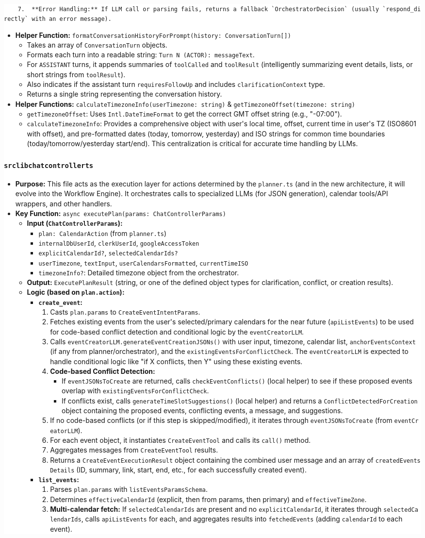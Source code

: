         7.  **Error Handling:** If LLM call or parsing fails, returns a fallback `OrchestratorDecision` (usually `respond_directly` with an error message).
*   **Helper Function:** `formatConversationHistoryForPrompt(history: ConversationTurn[])`
    *   Takes an array of `ConversationTurn` objects.
    *   Formats each turn into a readable string: `Turn N (ACTOR): messageText`.
    *   For `ASSISTANT` turns, it appends summaries of `toolCalled` and `toolResult` (intelligently summarizing event details, lists, or short strings from `toolResult`).
    *   Also indicates if the assistant turn `requiresFollowUp` and includes `clarificationContext` type.
    *   Returns a single string representing the conversation history.
*   **Helper Functions:** `calculateTimezoneInfo(userTimezone: string)` & `getTimezoneOffset(timezone: string)`
    *   `getTimezoneOffset`: Uses `Intl.DateTimeFormat` to get the correct GMT offset string (e.g., "-07:00").
    *   `calculateTimezoneInfo`: Provides a comprehensive object with user's local time, offset, current time in user's TZ (ISO8601 with offset), and pre-formatted dates (today, tomorrow, yesterday) and ISO strings for common time boundaries (today/tomorrow/yesterday start/end). This centralization is critical for accurate time handling by LLMs.

### `srclibchatcontrollerts`

*   **Purpose:** This file acts as the execution layer for actions determined by the `planner.ts` (and in the new architecture, it will evolve into the Workflow Engine). It orchestrates calls to specialized LLMs (for JSON generation), calendar tools/API wrappers, and other handlers.
*   **Key Function:** `async executePlan(params: ChatControllerParams)`
    *   **Input (`ChatControllerParams`):**
        *   `plan: CalendarAction` (from `planner.ts`)
        *   `internalDbUserId`, `clerkUserId`, `googleAccessToken`
        *   `explicitCalendarId?`, `selectedCalendarIds?`
        *   `userTimezone`, `textInput`, `userCalendarsFormatted`, `currentTimeISO`
        *   `timezoneInfo?`: Detailed timezone object from the orchestrator.
    *   **Output:** `ExecutePlanResult` (string, or one of the defined object types for clarification, conflict, or creation results).
    *   **Logic (based on `plan.action`):**
        *   **`create_event`:**
            1.  Casts `plan.params` to `CreateEventIntentParams`.
            2.  Fetches existing events from the user's selected/primary calendars for the near future (`apiListEvents`) to be used for code-based conflict detection and conditional logic by the `eventCreatorLLM`.
            3.  Calls `eventCreatorLLM.generateEventCreationJSONs()` with user input, timezone, calendar list, `anchorEventsContext` (if any from planner/orchestrator), and the `existingEventsForConflictCheck`. The `eventCreatorLLM` is expected to handle conditional logic like "if X conflicts, then Y" using these existing events.
            4.  **Code-based Conflict Detection:**
                *   If `eventJSONsToCreate` are returned, calls `checkEventConflicts()` (local helper) to see if these proposed events overlap with `existingEventsForConflictCheck`.
                *   If conflicts exist, calls `generateTimeSlotSuggestions()` (local helper) and returns a `ConflictDetectedForCreation` object containing the proposed events, conflicting events, a message, and suggestions.
            5.  If no code-based conflicts (or if this step is skipped/modified), it iterates through `eventJSONsToCreate` (from `eventCreatorLLM`).
            6.  For each event object, it instantiates `CreateEventTool` and calls its `call()` method.
            7.  Aggregates messages from `CreateEventTool` results.
            8.  Returns a `CreateEventExecutionResult` object containing the combined user message and an array of `createdEventsDetails` (ID, summary, link, start, end, etc., for each successfully created event).
        *   **`list_events`:**
            1.  Parses `plan.params` with `listEventsParamsSchema`.
            2.  Determines `effectiveCalendarId` (explicit, then from params, then primary) and `effectiveTimeZone`.
            3.  **Multi-calendar fetch:** If `selectedCalendarIds` are present and no `explicitCalendarId`, it iterates through `selectedCalendarIds`, calls `apiListEvents` for each, and aggregates results into `fetchedEvents` (adding `calendarId` to each event).